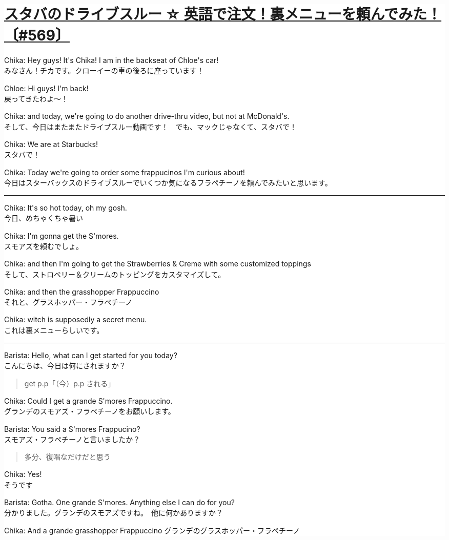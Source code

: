 # [スタバのドライブスルー ☆ 英語で注文！裏メニューを頼んでみた！〔#569〕](https://www.youtube.com/watch?v=uSWXf5oAcfw&list=PLVbTutMtYnBXnBXU-Oft7KBt-UdGT5OBs)

Chika: Hey guys! It's Chika! I am in the backseat of Chloe's car!  
みなさん！チカです。クローイーの車の後ろに座っています！

Chloe: Hi guys! I'm back!  
戻ってきたわよ～！

Chika: and today, we're going to do another drive-thru video, but not at McDonald's.  
そして、今日はまたまたドライブスルー動画です！　でも、マックじゃなくて、スタバで！

Chika: We are at Starbucks!  
スタバで！

Chika: Today we're going to order some frappucinos I'm curious about!  
今日はスターバックスのドライブスルーでいくつか気になるフラペチーノを頼んでみたいと思います。

---

Chika: It's so hot today, oh my gosh.  
今日、めちゃくちゃ暑い

Chika: I'm gonna get the S'mores.  
スモアズを頼むでしょ。

Chika: and then I'm going to get the Strawberries & Creme with some customized toppings  
そして、ストロベリー＆クリームのトッピングをカスタマイズして。

Chika: and then the grasshopper Frappuccino  
それと、グラスホッパー・フラペチーノ

Chika: witch is supposedly a secret menu.  
これは裏メニューらしいです。

---

Barista: Hello, what can I get started for you today?  
こんにちは、今日は何にされますか？

> get p.p「（今）p.p される」

Chika: Could I get a grande S'mores Frappuccino.  
グランデのスモアズ・フラペチーノをお願いします。

Barista: You said a S'mores Frappucino?  
スモアズ・フラペチーノと言いましたか？

> 多分、復唱なだけだと思う

Chika: Yes!  
そうです

Barista: Gotha. One grande S'mores. Anything else I can do for you?  
分かりました。グランデのスモアズですね。　他に何かありますか？

Chika: And a grande grasshopper Frappuccino
グランデのグラスホッパー・フラペチーノ
